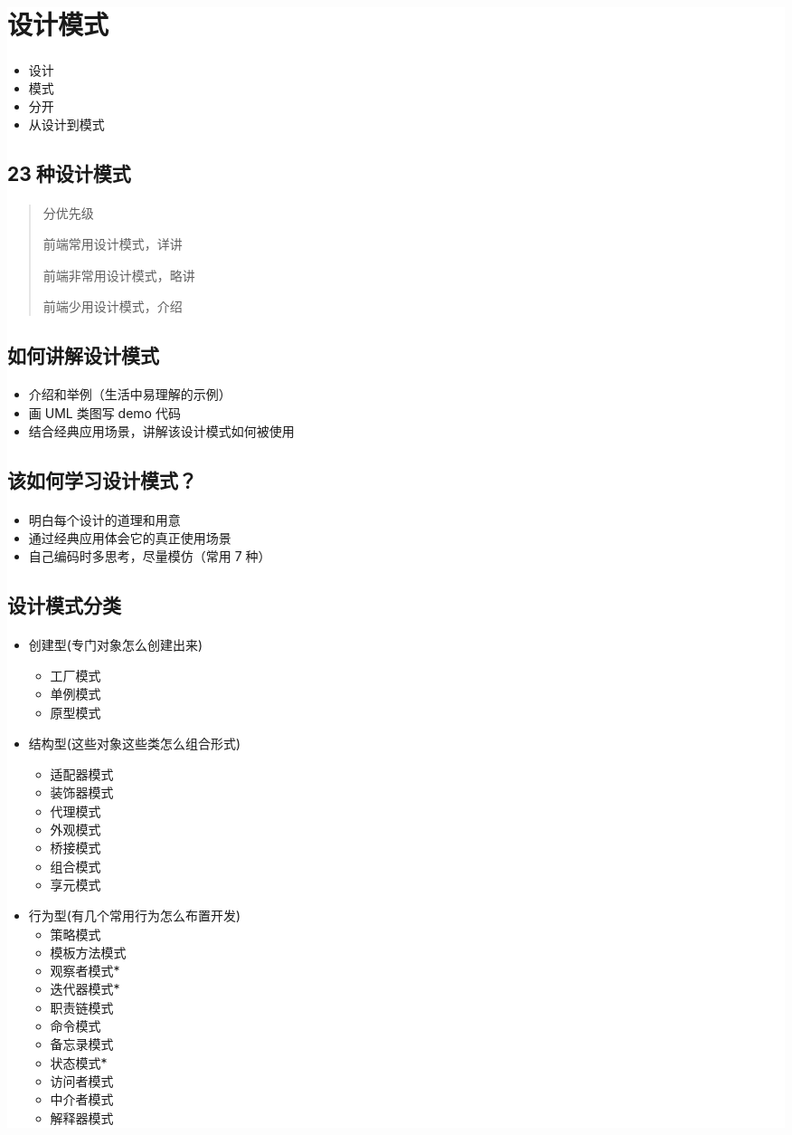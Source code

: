 # 设计模式

- 设计
- 模式
- 分开
- 从设计到模式

## 23 种设计模式

> 分优先级
>
> 前端常用设计模式，详讲
>
> 前端非常用设计模式，略讲
>
> 前端少用设计模式，介绍

## 如何讲解设计模式

- 介绍和举例（生活中易理解的示例）
- 画 UML 类图写 demo 代码
- 结合经典应用场景，讲解该设计模式如何被使用

## 该如何学习设计模式？

- 明白每个设计的道理和用意
- 通过经典应用体会它的真正使用场景
- 自己编码时多思考，尽量模仿（常用 7 种）

## 设计模式分类

- 创建型(专门对象怎么创建出来)

  - 工厂模式
  - 单例模式
  - 原型模式

- 结构型(这些对象这些类怎么组合形式)
  - 适配器模式
  - 装饰器模式
  - 代理模式
  - 外观模式
  - 桥接模式
  - 组合模式
  - 享元模式

* 行为型(有几个常用行为怎么布置开发)
  - 策略模式
  - 模板方法模式
  - 观察者模式\*
  - 迭代器模式\*
  - 职责链模式
  - 命令模式
  - 备忘录模式
  - 状态模式\*
  - 访问者模式
  - 中介者模式
  - 解释器模式
